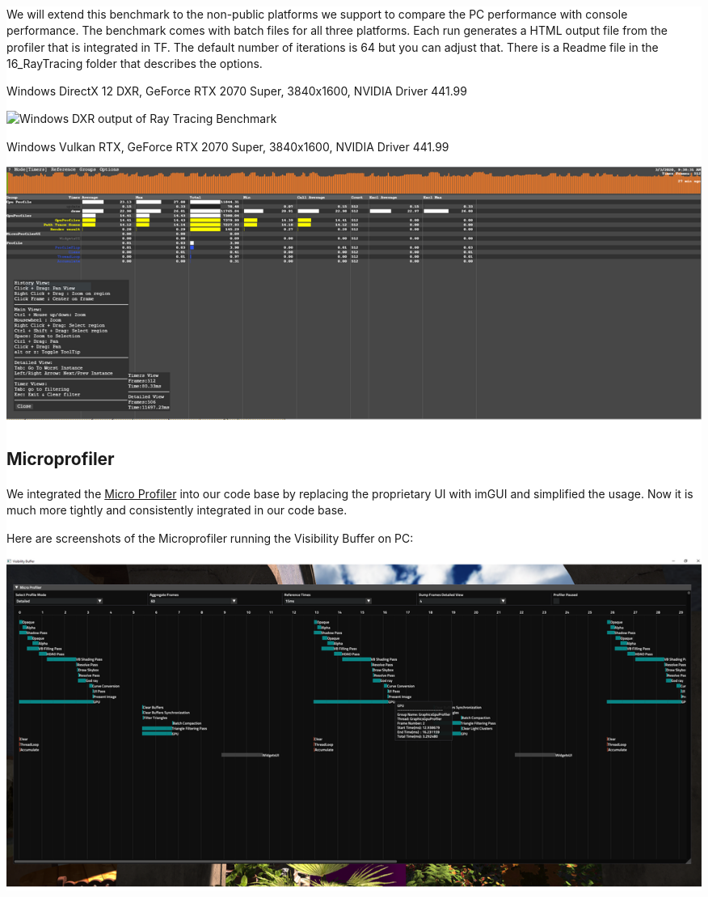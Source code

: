   We will extend this benchmark to the non-public platforms we support to compare the PC performance with console performance. 
  The benchmark comes with batch files for all three platforms. Each run generates a HTML output file from the profiler that is integrated in TF. The default number of iterations is 64 but you can adjust that.  There is a Readme file in the 16_RayTracing folder that describes the options.

Windows DirectX 12 DXR, GeForce RTX 2070 Super, 3840x1600, NVIDIA Driver 441.99

![Windows DXR output of Ray Tracing Benchmark](Screenshots/16_Path_Tracer_Profile_DX.PNG) 

Windows Vulkan RTX, GeForce RTX 2070 Super, 3840x1600, NVIDIA Driver 441.99

![Windows RTX output of Ray Tracing Benchmark](Screenshots/16_Path_Tracer_Profile.PNG) 


## Microprofiler
We integrated the [Micro Profiler](https://github.com/zeux/microprofile) into our code base by replacing the proprietary UI with imGUI and simplified the usage. Now it is much more tightly and consistently integrated in our code base.

Here are screenshots of the Microprofiler running the Visibility Buffer on PC:

![Microprofiler](Screenshots/MicroProfiler/VB_Detailed.png)
